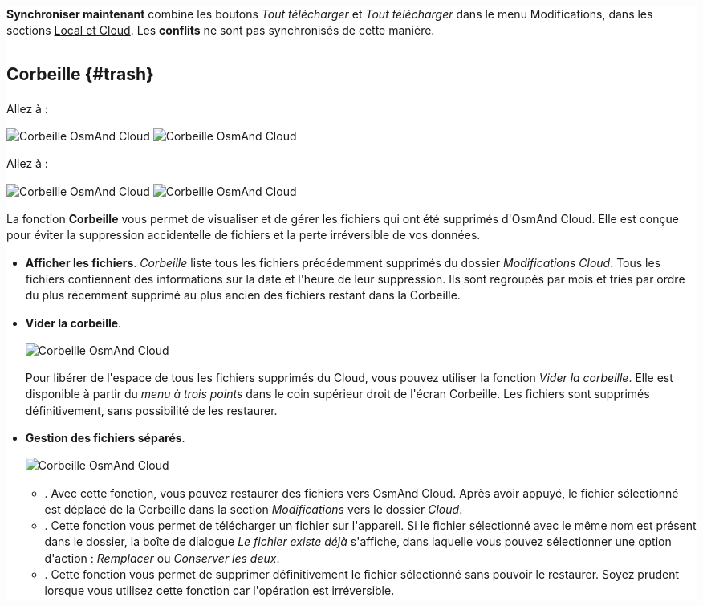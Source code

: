 **Synchroniser maintenant** combine les boutons *Tout télécharger* et *Tout télécharger* dans le menu Modifications, dans les sections [Local et Cloud](#local-and-cloud). Les **conflits** ne sont pas synchronisés de cette manière.



## Corbeille {#trash}

<Tabs groupId="operating-systems" queryString="current-os">

<TabItem value="android" label="Android">

Allez à : *<Translate android="true" ids="shared_string_menu,shared_string_settings,osmand_cloud,help_article_personal_storage_name,shared_string_trash"/>*

![Corbeille OsmAnd Cloud](@site/static/img/personal/osmand-cloud/cloud_trash_1_andr.png) ![Corbeille OsmAnd Cloud](@site/static/img/personal/osmand-cloud/cloud_trash_2_andr.png)

</TabItem>

<TabItem value="ios" label="iOS">

Allez à : *<Translate ios="true" ids="shared_string_menu,shared_string_settings,osmand_cloud,shared_string_trash"/>*

![Corbeille OsmAnd Cloud](@site/static/img/personal/osmand-cloud/trash_ios.png) ![Corbeille OsmAnd Cloud](@site/static/img/personal/osmand-cloud/trash_2_ios.png)

</TabItem>

</Tabs>

La fonction **Corbeille** vous permet de visualiser et de gérer les fichiers qui ont été supprimés d'OsmAnd Cloud. Elle est conçue pour éviter la suppression accidentelle de fichiers et la perte irréversible de vos données.

- **Afficher les fichiers**. *Corbeille* liste tous les fichiers précédemment supprimés du dossier *Modifications Cloud*. Tous les fichiers contiennent des informations sur la date et l'heure de leur suppression. Ils sont regroupés par mois et triés par ordre du plus récemment supprimé au plus ancien des fichiers restant dans la Corbeille.
- **Vider la corbeille**.

    ![Corbeille OsmAnd Cloud](@site/static/img/personal/osmand-cloud/cloud_trash_3_andr.png)

    Pour libérer de l'espace de tous les fichiers supprimés du Cloud, vous pouvez utiliser la fonction *Vider la corbeille*. Elle est disponible à partir du *menu à trois points* dans le coin supérieur droit de l'écran Corbeille. Les fichiers sont supprimés définitivement, sans possibilité de les restaurer.

- **Gestion des fichiers séparés**.

    ![Corbeille OsmAnd Cloud](@site/static/img/personal/osmand-cloud/cloud_trash_4_andr.png)

    - *<Translate ios="true" ids="restore_from_trash"/>*. Avec cette fonction, vous pouvez restaurer des fichiers vers OsmAnd Cloud. Après avoir appuyé, le fichier sélectionné est déplacé de la Corbeille dans la section *Modifications* vers le dossier *Cloud*.
    - *<Translate ios="true" ids="download_to_device"/>*. Cette fonction vous permet de télécharger un fichier sur l'appareil. Si le fichier sélectionné avec le même nom est présent dans le dossier, la boîte de dialogue *Le fichier existe déjà* s'affiche, dans laquelle vous pouvez sélectionner une option d'action : *Remplacer* ou *Conserver les deux*.
    - *<Translate ios="true" ids="shared_string_delete_immediately"/>*. Cette fonction vous permet de supprimer définitivement le fichier sélectionné sans pouvoir le restaurer. Soyez prudent lorsque vous utilisez cette fonction car l'opération est irréversible.
